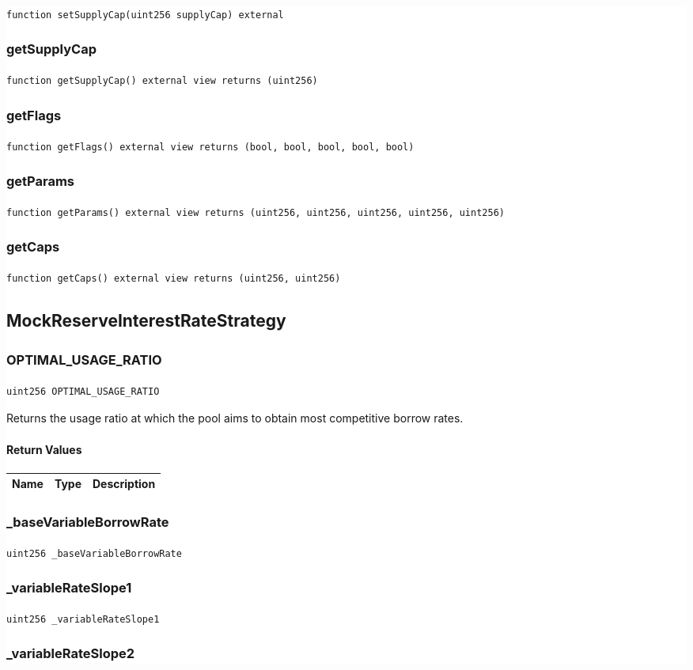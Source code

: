 ```solidity
function setSupplyCap(uint256 supplyCap) external
```

### getSupplyCap

```solidity
function getSupplyCap() external view returns (uint256)
```

### getFlags

```solidity
function getFlags() external view returns (bool, bool, bool, bool, bool)
```

### getParams

```solidity
function getParams() external view returns (uint256, uint256, uint256, uint256, uint256)
```

### getCaps

```solidity
function getCaps() external view returns (uint256, uint256)
```

## MockReserveInterestRateStrategy

### OPTIMAL_USAGE_RATIO

```solidity
uint256 OPTIMAL_USAGE_RATIO
```

Returns the usage ratio at which the pool aims to obtain most competitive borrow rates.

#### Return Values

| Name | Type | Description |
| ---- | ---- | ----------- |

### _baseVariableBorrowRate

```solidity
uint256 _baseVariableBorrowRate
```

### _variableRateSlope1

```solidity
uint256 _variableRateSlope1
```

### _variableRateSlope2
